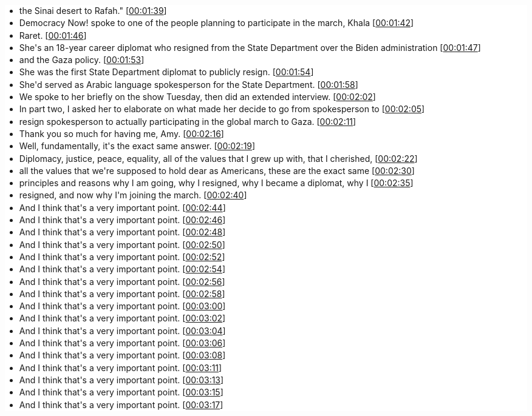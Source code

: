 *  the Sinai desert to Rafah." [[00:01:39](https://www.youtube.com/watch?v=dEzfHwf5sqU&t=99.66s)]
*  Democracy Now! spoke to one of the people planning to participate in the march, Khala [[00:01:42](https://www.youtube.com/watch?v=dEzfHwf5sqU&t=102.14s)]
*  Raret. [[00:01:46](https://www.youtube.com/watch?v=dEzfHwf5sqU&t=106.66000000000001s)]
*  She's an 18-year career diplomat who resigned from the State Department over the Biden administration [[00:01:47](https://www.youtube.com/watch?v=dEzfHwf5sqU&t=107.66000000000001s)]
*  and the Gaza policy. [[00:01:53](https://www.youtube.com/watch?v=dEzfHwf5sqU&t=113.26s)]
*  She was the first State Department diplomat to publicly resign. [[00:01:54](https://www.youtube.com/watch?v=dEzfHwf5sqU&t=114.66s)]
*  She'd served as Arabic language spokesperson for the State Department. [[00:01:58](https://www.youtube.com/watch?v=dEzfHwf5sqU&t=118.34s)]
*  We spoke to her briefly on the show Tuesday, then did an extended interview. [[00:02:02](https://www.youtube.com/watch?v=dEzfHwf5sqU&t=122.02s)]
*  In part two, I asked her to elaborate on what made her decide to go from spokesperson to [[00:02:05](https://www.youtube.com/watch?v=dEzfHwf5sqU&t=125.66s)]
*  resign spokesperson to actually participating in the global march to Gaza. [[00:02:11](https://www.youtube.com/watch?v=dEzfHwf5sqU&t=131.46s)]
*  Thank you so much for having me, Amy. [[00:02:16](https://www.youtube.com/watch?v=dEzfHwf5sqU&t=136.5s)]
*  Well, fundamentally, it's the exact same answer. [[00:02:19](https://www.youtube.com/watch?v=dEzfHwf5sqU&t=139.3s)]
*  Diplomacy, justice, peace, equality, all of the values that I grew up with, that I cherished, [[00:02:22](https://www.youtube.com/watch?v=dEzfHwf5sqU&t=142.42s)]
*  all the values that we're supposed to hold dear as Americans, these are the exact same [[00:02:30](https://www.youtube.com/watch?v=dEzfHwf5sqU&t=150.02s)]
*  principles and reasons why I am going, why I resigned, why I became a diplomat, why I [[00:02:35](https://www.youtube.com/watch?v=dEzfHwf5sqU&t=155.26s)]
*  resigned, and now why I'm joining the march. [[00:02:40](https://www.youtube.com/watch?v=dEzfHwf5sqU&t=160.78s)]
*  And I think that's a very important point. [[00:02:44](https://www.youtube.com/watch?v=dEzfHwf5sqU&t=164.9s)]
*  And I think that's a very important point. [[00:02:46](https://www.youtube.com/watch?v=dEzfHwf5sqU&t=166.9s)]
*  And I think that's a very important point. [[00:02:48](https://www.youtube.com/watch?v=dEzfHwf5sqU&t=168.9s)]
*  And I think that's a very important point. [[00:02:50](https://www.youtube.com/watch?v=dEzfHwf5sqU&t=170.9s)]
*  And I think that's a very important point. [[00:02:52](https://www.youtube.com/watch?v=dEzfHwf5sqU&t=172.9s)]
*  And I think that's a very important point. [[00:02:54](https://www.youtube.com/watch?v=dEzfHwf5sqU&t=174.9s)]
*  And I think that's a very important point. [[00:02:56](https://www.youtube.com/watch?v=dEzfHwf5sqU&t=176.9s)]
*  And I think that's a very important point. [[00:02:58](https://www.youtube.com/watch?v=dEzfHwf5sqU&t=178.9s)]
*  And I think that's a very important point. [[00:03:00](https://www.youtube.com/watch?v=dEzfHwf5sqU&t=180.9s)]
*  And I think that's a very important point. [[00:03:02](https://www.youtube.com/watch?v=dEzfHwf5sqU&t=182.9s)]
*  And I think that's a very important point. [[00:03:04](https://www.youtube.com/watch?v=dEzfHwf5sqU&t=184.9s)]
*  And I think that's a very important point. [[00:03:06](https://www.youtube.com/watch?v=dEzfHwf5sqU&t=186.9s)]
*  And I think that's a very important point. [[00:03:08](https://www.youtube.com/watch?v=dEzfHwf5sqU&t=188.9s)]
*  And I think that's a very important point. [[00:03:11](https://www.youtube.com/watch?v=dEzfHwf5sqU&t=191.74s)]
*  And I think that's a very important point. [[00:03:13](https://www.youtube.com/watch?v=dEzfHwf5sqU&t=193.74s)]
*  And I think that's a very important point. [[00:03:15](https://www.youtube.com/watch?v=dEzfHwf5sqU&t=195.74s)]
*  And I think that's a very important point. [[00:03:17](https://www.youtube.com/watch?v=dEzfHwf5sqU&t=197.74s)]